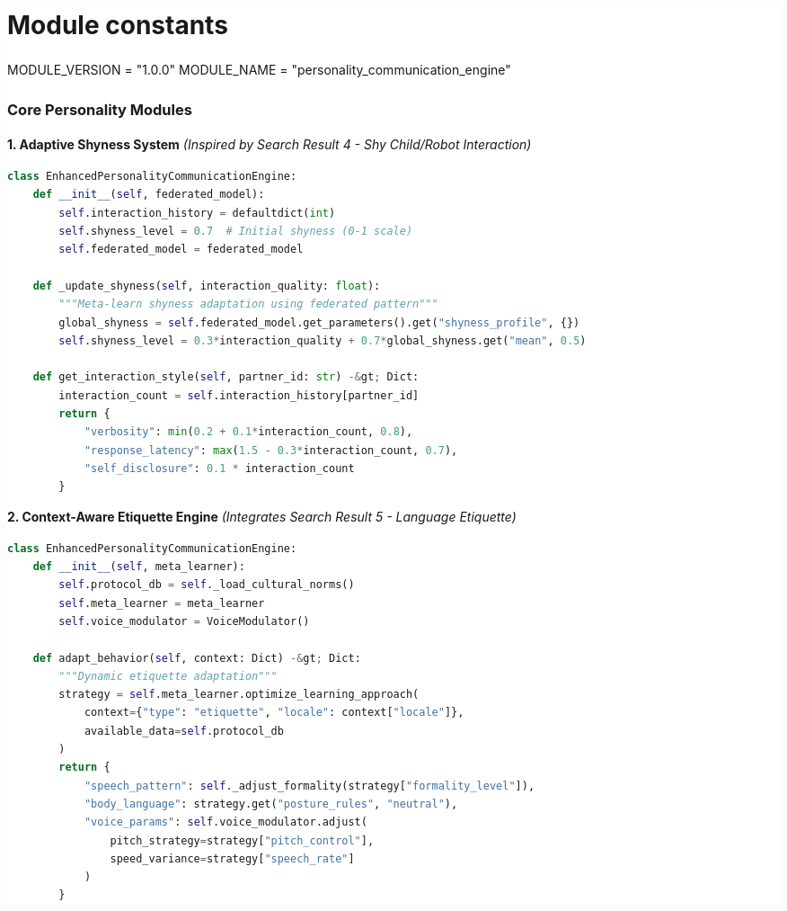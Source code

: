 # Module constants
MODULE_VERSION = "1.0.0"
MODULE_NAME = "personality_communication_engine"


### Core Personality Modules

**1. Adaptive Shyness System**
*(Inspired by Search Result 4 - Shy Child/Robot Interaction)*

```python
class EnhancedPersonalityCommunicationEngine:
    def __init__(self, federated_model):
        self.interaction_history = defaultdict(int)
        self.shyness_level = 0.7  # Initial shyness (0-1 scale)
        self.federated_model = federated_model

    def _update_shyness(self, interaction_quality: float):
        """Meta-learn shyness adaptation using federated pattern"""
        global_shyness = self.federated_model.get_parameters().get("shyness_profile", {})
        self.shyness_level = 0.3*interaction_quality + 0.7*global_shyness.get("mean", 0.5)

    def get_interaction_style(self, partner_id: str) -&gt; Dict:
        interaction_count = self.interaction_history[partner_id]
        return {
            "verbosity": min(0.2 + 0.1*interaction_count, 0.8),
            "response_latency": max(1.5 - 0.3*interaction_count, 0.7),
            "self_disclosure": 0.1 * interaction_count
        }
```

**2. Context-Aware Etiquette Engine**
*(Integrates Search Result 5 - Language Etiquette)*

```python
class EnhancedPersonalityCommunicationEngine:
    def __init__(self, meta_learner):
        self.protocol_db = self._load_cultural_norms()
        self.meta_learner = meta_learner
        self.voice_modulator = VoiceModulator()

    def adapt_behavior(self, context: Dict) -&gt; Dict:
        """Dynamic etiquette adaptation"""
        strategy = self.meta_learner.optimize_learning_approach(
            context={"type": "etiquette", "locale": context["locale"]},
            available_data=self.protocol_db
        )
        return {
            "speech_pattern": self._adjust_formality(strategy["formality_level"]),
            "body_language": strategy.get("posture_rules", "neutral"),
            "voice_params": self.voice_modulator.adjust(
                pitch_strategy=strategy["pitch_control"],
                speed_variance=strategy["speech_rate"]
            )
        }
```

